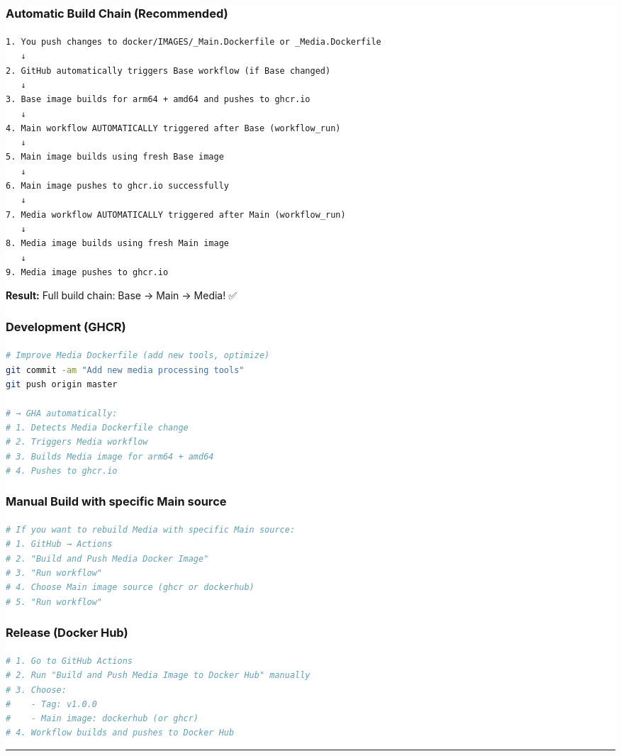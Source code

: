### Automatic Build Chain (Recommended)

```
1. You push changes to docker/IMAGES/_Main.Dockerfile or _Media.Dockerfile
   ↓
2. GitHub automatically triggers Base workflow (if Base changed)
   ↓
3. Base image builds for arm64 + amd64 and pushes to ghcr.io
   ↓
4. Main workflow AUTOMATICALLY triggered after Base (workflow_run)
   ↓
5. Main image builds using fresh Base image
   ↓
6. Main image pushes to ghcr.io successfully
   ↓
7. Media workflow AUTOMATICALLY triggered after Main (workflow_run)
   ↓
8. Media image builds using fresh Main image
   ↓
9. Media image pushes to ghcr.io
```

**Result:** Full build chain: Base → Main → Media! ✅

### Development (GHCR)

```bash
# Improve Media Dockerfile (add new tools, optimize)
git commit -am "Add new media processing tools"
git push origin master

# → GHA automatically:
# 1. Detects Media Dockerfile change
# 2. Triggers Media workflow
# 3. Builds Media image for arm64 + amd64
# 4. Pushes to ghcr.io
```

### Manual Build with specific Main source

```bash
# If you want to rebuild Media with specific Main source:
# 1. GitHub → Actions
# 2. "Build and Push Media Docker Image"
# 3. "Run workflow"
# 4. Choose Main image source (ghcr or dockerhub)
# 5. "Run workflow"
```

### Release (Docker Hub)

```bash
# 1. Go to GitHub Actions
# 2. Run "Build and Push Media Image to Docker Hub" manually
# 3. Choose:
#    - Tag: v1.0.0
#    - Main image: dockerhub (or ghcr)
# 4. Workflow builds and pushes to Docker Hub
```

---